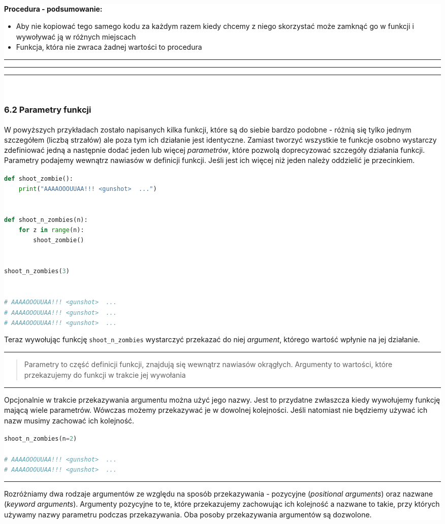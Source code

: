 **Procedura - podsumowanie:**
- Aby nie kopiować tego samego kodu za każdym razem kiedy chcemy z niego skorzystać może zamknąć go w funkcji i wywoływać ją w różnych miejscach
- Funkcja, która nie zwraca żadnej wartości to procedura
---
---
---
&nbsp;
### 6.2 Parametry funkcji
W powyższych przykładach zostało napisanych kilka funkcji, które są do siebie bardzo podobne - różnią się tylko jednym szczegółem (liczbą strzałów) ale poza tym ich działanie jest identyczne. Zamiast tworzyć wszystkie te funkcje osobno wystarczy zdefiniować jedną a następnie dodać jeden lub więcej *parametrów*, które pozwolą doprecyzować szczegóły działania funkcji. Parametry podajemy wewnątrz nawiasów w definicji funkcji. Jeśli jest ich więcej niż jeden należy oddzielić je przecinkiem.
```python
def shoot_zombie():
    print("AAAAOOOUUAA!!! <gunshot>  ...")


def shoot_n_zombies(n):
    for z in range(n):
        shoot_zombie()


shoot_n_zombies(3)


# AAAAOOOUUAA!!! <gunshot>  ...
# AAAAOOOUUAA!!! <gunshot>  ...
# AAAAOOOUUAA!!! <gunshot>  ...
```

Teraz wywołując funkcję `shoot_n_zombies` wystarczyć przekazać do niej *argument*, którego wartość wpłynie na jej działanie.

---
> Parametry to część definicji funkcji, znajdują się wewnątrz nawiasów okrągłych. Argumenty to wartości, które przekazujemy do funkcji w trakcie jej wywołania
---

Opcjonalnie w trakcie przekazywania argumentu można użyć jego nazwy. Jest to przydatne zwłaszcza kiedy wywołujemy funkcję mającą wiele parametrów. Wówczas możemy przekazywać je w dowolnej kolejności. Jeśli natomiast nie będziemy używać ich nazw musimy zachować ich kolejność.

```python
shoot_n_zombies(n=2)

# AAAAOOOUUAA!!! <gunshot>  ...
# AAAAOOOUUAA!!! <gunshot>  ...
```

---
Rozróżniamy dwa rodzaje argumentów ze względu na sposób przekazywania - pozycyjne (*positional arguments*) oraz nazwane (*keyword arguments*). Argumenty pozycyjne to te, które przekazujemy zachowując ich kolejność a nazwane to takie, przy których używamy nazwy parametru podczas przekazywania. Oba posoby przekazywania argumentów są dozwolone.
